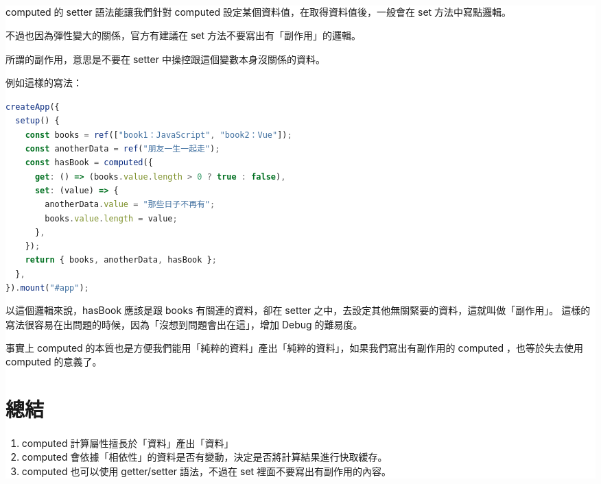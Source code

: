 computed 的 setter 語法能讓我們針對 computed 設定某個資料值，在取得資料值後，一般會在 set 方法中寫點邏輯。

不過也因為彈性變大的關係，官方有建議在 set 方法不要寫出有「副作用」的邏輯。

所謂的副作用，意思是不要在 setter 中操控跟這個變數本身沒關係的資料。

例如這樣的寫法：

```js
createApp({
  setup() {
    const books = ref(["book1：JavaScript", "book2：Vue"]);
    const anotherData = ref("朋友一生一起走");
    const hasBook = computed({
      get: () => (books.value.length > 0 ? true : false),
      set: (value) => {
        anotherData.value = "那些日子不再有";
        books.value.length = value;
      },
    });
    return { books, anotherData, hasBook };
  },
}).mount("#app");
```

以這個邏輯來說，hasBook 應該是跟 books 有關連的資料，卻在 setter 之中，去設定其他無關緊要的資料，這就叫做「副作用」。
這樣的寫法很容易在出問題的時候，因為「沒想到問題會出在這」，增加 Debug 的難易度。


事實上 computed 的本質也是方便我們能用「純粹的資料」產出「純粹的資料」，如果我們寫出有副作用的 computed ，也等於失去使用 computed 的意義了。


# 總結
1. computed 計算屬性擅長於「資料」產出「資料」
2. computed 會依據「相依性」的資料是否有變動，決定是否將計算結果進行快取緩存。
3. computed 也可以使用 getter/setter 語法，不過在 set 裡面不要寫出有副作用的內容。